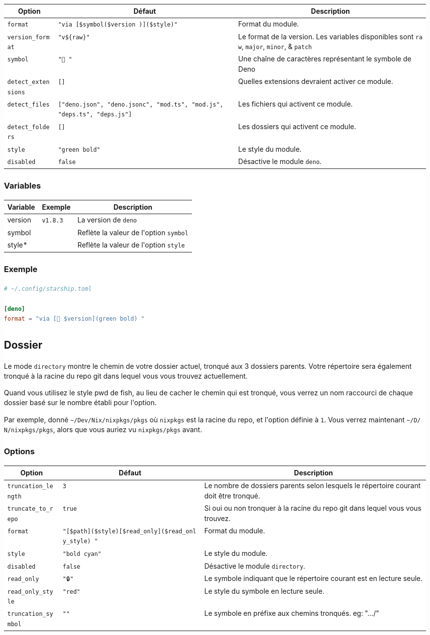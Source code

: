 | Option              | Défaut                                                                  | Description                                                                                |
| ------------------- | ----------------------------------------------------------------------- | ------------------------------------------------------------------------------------------ |
| `format`            | `"via [$symbol($version )]($style)"`                                    | Format du module.                                                                          |
| `version_format`    | `"v${raw}"`                                                             | Le format de la version. Les variables disponibles sont `raw`, `major`, `minor`, & `patch` |
| `symbol`            | `"🦕 "`                                                                  | Une chaîne de caractères représentant le symbole de Deno                                   |
| `detect_extensions` | `[]`                                                                    | Quelles extensions devraient activer ce module.                                            |
| `detect_files`      | `["deno.json", "deno.jsonc", "mod.ts", "mod.js", "deps.ts", "deps.js"]` | Les fichiers qui activent ce module.                                                       |
| `detect_folders`    | `[]`                                                                    | Les dossiers qui activent ce module.                                                       |
| `style`             | `"green bold"`                                                          | Le style du module.                                                                        |
| `disabled`          | `false`                                                                 | Désactive le module `deno`.                                                                |

### Variables

| Variable  | Exemple  | Description                            |
| --------- | -------- | -------------------------------------- |
| version   | `v1.8.3` | La version de `deno`                   |
| symbol    |          | Reflète la valeur de l'option `symbol` |
| style\* |          | Reflète la valeur de l'option `style`  |

### Exemple

```toml
# ~/.config/starship.toml

[deno]
format = "via [🦕 $version](green bold) "
```

## Dossier

Le mode `directory` montre le chemin de votre dossier actuel, tronqué aux 3 dossiers parents. Votre répertoire sera également tronqué à la racine du repo git dans lequel vous vous trouvez actuellement.

Quand vous utilisez le style pwd de fish, au lieu de cacher le chemin qui est tronqué, vous verrez un nom raccourci de chaque dossier basé sur le nombre établi pour l'option.

Par exemple, donné `~/Dev/Nix/nixpkgs/pkgs` où `nixpkgs` est la racine du repo, et l'option définie à `1`. Vous verrez maintenant `~/D/N/nixpkgs/pkgs`, alors que vous auriez vu `nixpkgs/pkgs` avant.

### Options

| Option              | Défaut                                                                                                      | Description                                                                                                               |
| ------------------- | ----------------------------------------------------------------------------------------------------------- | ------------------------------------------------------------------------------------------------------------------------- |
| `truncation_length` | `3`                                                                                                         | Le nombre de dossiers parents selon lesquels le répertoire courant doit être tronqué.                                     |
| `truncate_to_repo`  | `true`                                                                                                      | Si oui ou non tronquer à la racine du repo git dans lequel vous vous trouvez.                                             |
| `format`            | `"[$path]($style)[$read_only]($read_only_style) "`                                                          | Format du module.                                                                                                         |
| `style`             | `"bold cyan"`                                                                                               | Le style du module.                                                                                                       |
| `disabled`          | `false`                                                                                                     | Désactive le module `directory`.                                                                                          |
| `read_only`         | `"🔒"`                                                                                                       | Le symbole indiquant que le répertoire courant est en lecture seule.                                                      |
| `read_only_style`   | `"red"`                                                                                                     | Le style du symbole en lecture seule.                                                                                     |
| `truncation_symbol` | `""`                                                                                                        | Le symbole en préfixe aux chemins tronqués. eg: "…/"                                                                      |